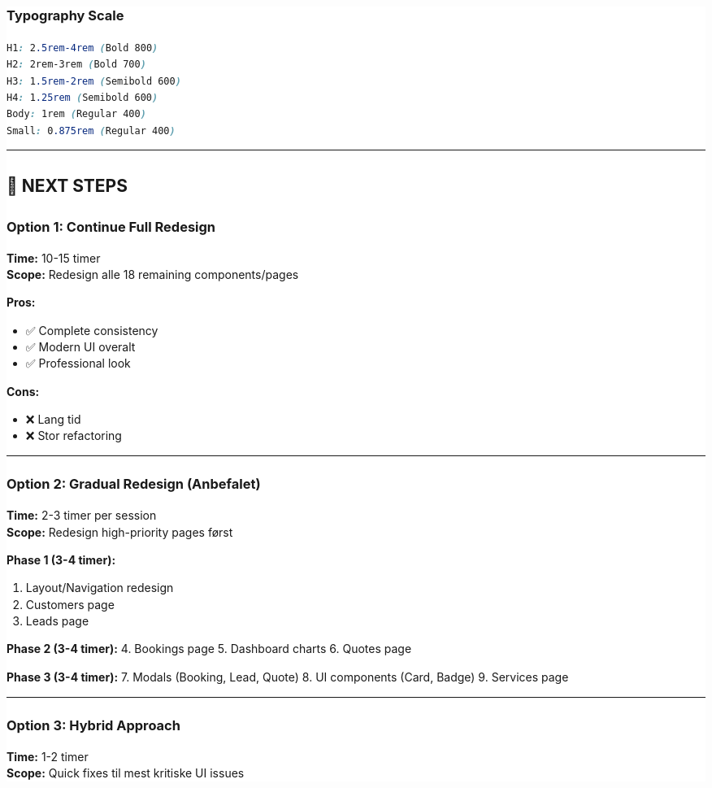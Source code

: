 ### Typography Scale
```css
H1: 2.5rem-4rem (Bold 800)
H2: 2rem-3rem (Bold 700)
H3: 1.5rem-2rem (Semibold 600)
H4: 1.25rem (Semibold 600)
Body: 1rem (Regular 400)
Small: 0.875rem (Regular 400)
```

---

## 🔧 NEXT STEPS

### Option 1: Continue Full Redesign
**Time:** 10-15 timer  
**Scope:** Redesign alle 18 remaining components/pages

**Pros:**
- ✅ Complete consistency
- ✅ Modern UI overalt
- ✅ Professional look

**Cons:**
- ❌ Lang tid
- ❌ Stor refactoring

---

### Option 2: Gradual Redesign (Anbefalet)
**Time:** 2-3 timer per session  
**Scope:** Redesign high-priority pages først

**Phase 1 (3-4 timer):**
1. Layout/Navigation redesign
2. Customers page
3. Leads page

**Phase 2 (3-4 timer):**
4. Bookings page
5. Dashboard charts
6. Quotes page

**Phase 3 (3-4 timer):**
7. Modals (Booking, Lead, Quote)
8. UI components (Card, Badge)
9. Services page

---

### Option 3: Hybrid Approach
**Time:** 1-2 timer  
**Scope:** Quick fixes til mest kritiske UI issues

